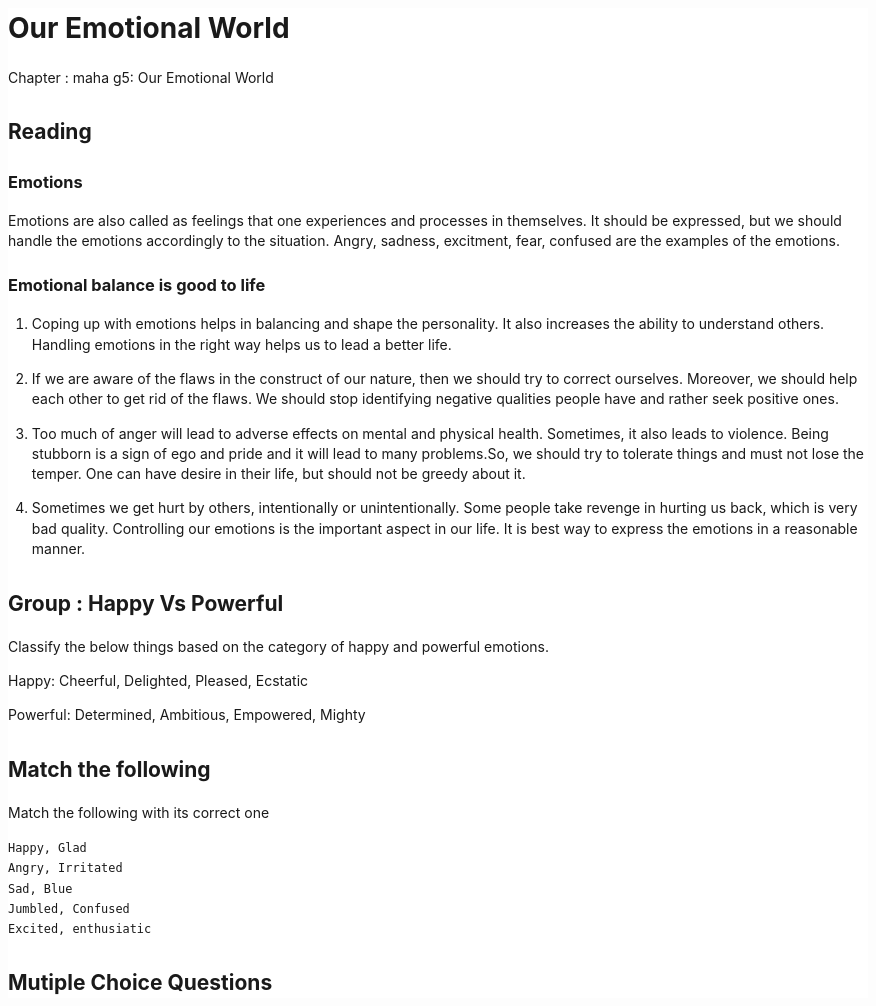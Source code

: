# Our Emotional World

Chapter : maha g5: Our Emotional World

## Reading

### Emotions

Emotions are also called as feelings that one experiences and processes in themselves. It should be expressed, but we should handle the emotions accordingly to the situation. Angry, sadness, excitment, fear, confused are the examples of the emotions.

### Emotional balance is good to life

1. Coping up with emotions helps in balancing and shape the personality. It also increases the ability to understand others. Handling emotions in the right way helps us to lead a better life.

2. If we are aware of the flaws in the construct of our nature, then we should try to correct ourselves. Moreover, we should help each other to get rid of the flaws. We should stop identifying negative qualities people have and rather seek positive ones.

3. Too much of anger will lead to adverse effects on mental and physical health. Sometimes, it also leads to violence. Being stubborn is a sign of ego and pride and it will lead to many problems.So, we should try to tolerate things and must not lose the temper. One can have desire in their life, but should not be greedy about it. 

4. Sometimes we get hurt by others, intentionally or unintentionally. Some people take revenge in hurting us back, which is very bad quality. Controlling our emotions is the important aspect in our life. It is best way to express the emotions in a reasonable manner.

## Group : Happy Vs Powerful

Classify the below things based on the category of happy and powerful emotions.

Happy: Cheerful, Delighted, Pleased, Ecstatic

Powerful: Determined, Ambitious, Empowered, Mighty

## Match the following

Match the following with its correct one

```
Happy, Glad
Angry, Irritated
Sad, Blue
Jumbled, Confused
Excited, enthusiatic
```

## Mutiple Choice Questions

